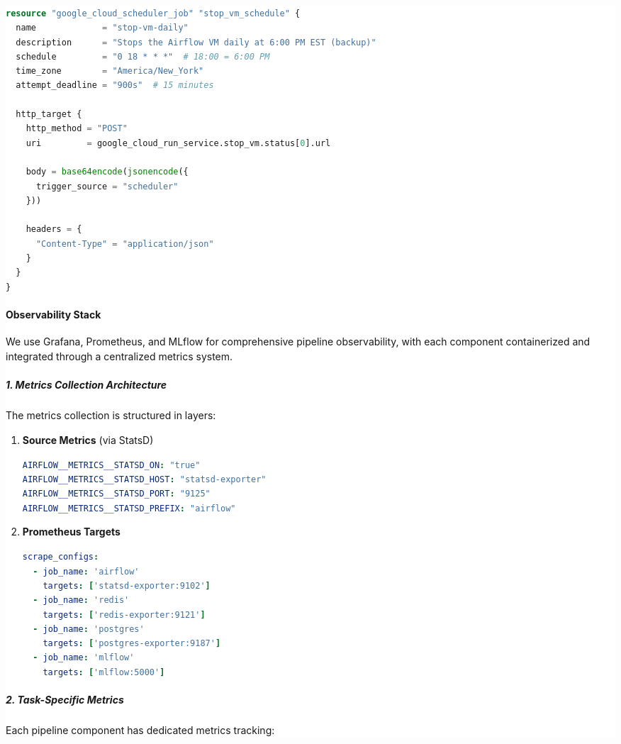 ```terraform
resource "google_cloud_scheduler_job" "stop_vm_schedule" {
  name             = "stop-vm-daily"
  description      = "Stops the Airflow VM daily at 6:00 PM EST (backup)"
  schedule         = "0 18 * * *"  # 18:00 = 6:00 PM
  time_zone        = "America/New_York"
  attempt_deadline = "900s"  # 15 minutes

  http_target {
    http_method = "POST"
    uri         = google_cloud_run_service.stop_vm.status[0].url
    
    body = base64encode(jsonencode({
      trigger_source = "scheduler"
    }))

    headers = {
      "Content-Type" = "application/json"
    }
  }
} 
```


#### Observability Stack
We use Grafana, Prometheus, and MLflow for comprehensive pipeline observability, with each component containerized and integrated through a centralized metrics system.

##### 1. Metrics Collection Architecture
The metrics collection is structured in layers:

1. **Source Metrics** (via StatsD)
   ```yaml
   AIRFLOW__METRICS__STATSD_ON: "true"
   AIRFLOW__METRICS__STATSD_HOST: "statsd-exporter"
   AIRFLOW__METRICS__STATSD_PORT: "9125"
   AIRFLOW__METRICS__STATSD_PREFIX: "airflow"
   ```

2. **Prometheus Targets**
   ```yaml
   scrape_configs:
     - job_name: 'airflow'
       targets: ['statsd-exporter:9102']
     - job_name: 'redis'
       targets: ['redis-exporter:9121']
     - job_name: 'postgres'
       targets: ['postgres-exporter:9187']
     - job_name: 'mlflow'
       targets: ['mlflow:5000']
   ```

##### 2. Task-Specific Metrics
Each pipeline component has dedicated metrics tracking:

